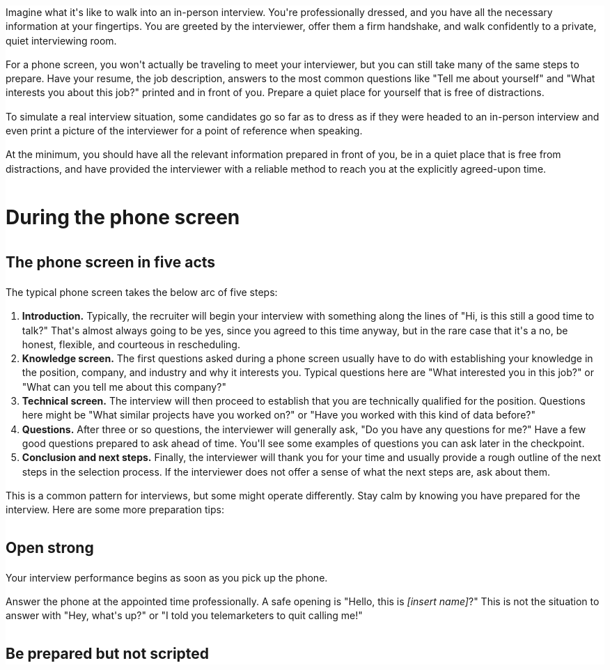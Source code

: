 Imagine what it's like to walk into an in-person interview. You're professionally dressed, and you have all the necessary information at your fingertips. You are greeted by the interviewer, offer them a firm handshake, and walk confidently to a private, quiet interviewing room.

For a phone screen, you won't actually be traveling to meet your interviewer, but you can still take many of the same steps to prepare. Have your resume, the job description, answers to the most common questions like "Tell me about yourself" and "What interests you about this job?" printed and in front of you. Prepare a quiet place for yourself that is free of distractions. 

To simulate a real interview situation, some candidates go so far as to dress as if they were headed to an in-person interview and even print a picture of the interviewer for a point of reference when speaking. 

At the minimum, you should have all the relevant information prepared in front of you, be in a quiet place that is free from distractions, and have provided the interviewer with a reliable method to reach you at the explicitly agreed-upon time. 


# During the phone screen
## The phone screen in five acts

The typical phone screen takes the below arc of five steps:
 

1. **Introduction.** Typically, the recruiter will begin your interview with something along the lines of "Hi, is this still a good time to talk?" That's almost always going to be yes, since you agreed to this time anyway, but in the rare case that it's a no, be honest, flexible, and courteous in rescheduling.  
2. **Knowledge screen.** The first questions asked during a phone screen usually have to do with establishing your knowledge in the position, company, and industry and why it interests you. Typical questions here are "What interested you in this job?" or "What can you tell me about this company?" 
3. **Technical screen.**  The interview will then proceed to establish that you are technically qualified for the position. Questions here might be "What similar projects have you worked on?" or "Have you worked with this kind of data before?"
4. **Questions.**  After three or so questions, the interviewer will generally ask, "Do you have any questions for me?" Have a few good questions prepared to ask ahead of time. You'll see some examples of questions you can ask later in the checkpoint.
5. **Conclusion and next steps.** Finally, the interviewer will thank you for your time and usually provide a rough outline of the next steps in the selection process. If the interviewer does not offer a sense of what the next steps are, ask about them.

This is a common pattern for interviews, but some might operate differently. Stay calm by knowing you have prepared for the interview. Here are some more preparation tips:

## Open strong

Your interview performance begins as soon as you pick up the phone. 

Answer the phone at the appointed time professionally. A safe opening is "Hello, this is *[insert name]*?" This is not the situation to answer with "Hey, what's up?" or "I told you telemarketers to quit calling me!" 

## Be prepared but not scripted
